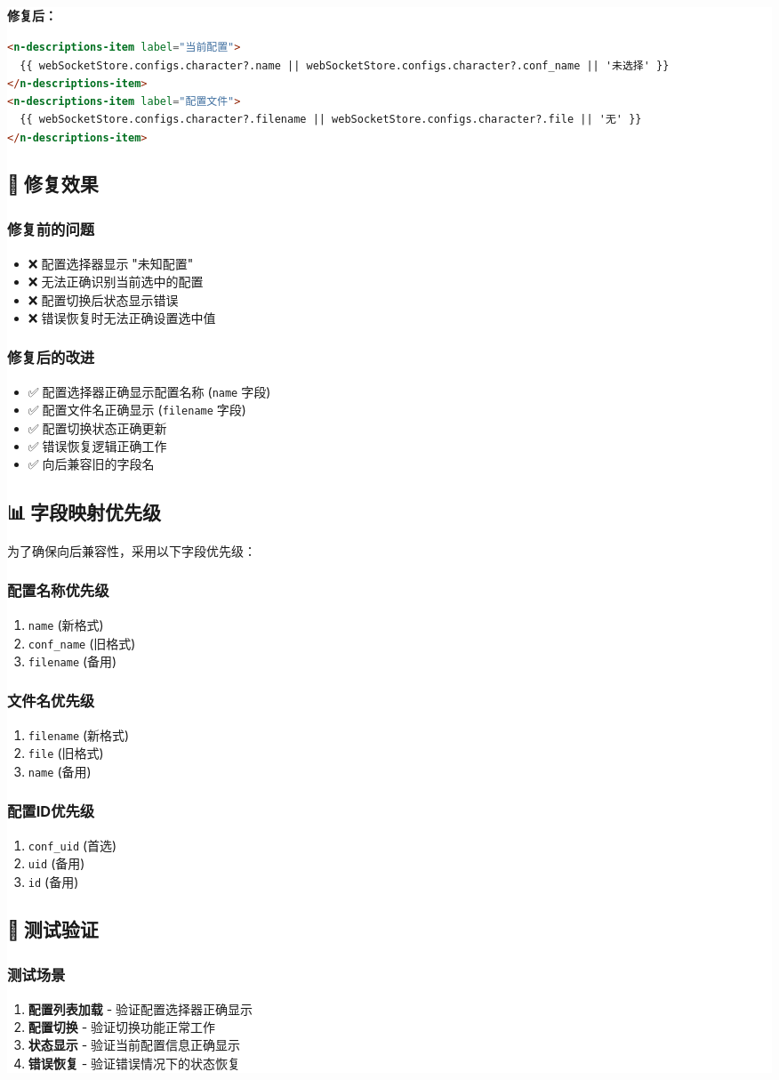 **修复后：**
```html
<n-descriptions-item label="当前配置">
  {{ webSocketStore.configs.character?.name || webSocketStore.configs.character?.conf_name || '未选择' }}
</n-descriptions-item>
<n-descriptions-item label="配置文件">
  {{ webSocketStore.configs.character?.filename || webSocketStore.configs.character?.file || '无' }}
</n-descriptions-item>
```

## 🎯 修复效果

### **修复前的问题**
- ❌ 配置选择器显示 "未知配置"
- ❌ 无法正确识别当前选中的配置
- ❌ 配置切换后状态显示错误
- ❌ 错误恢复时无法正确设置选中值

### **修复后的改进**
- ✅ 配置选择器正确显示配置名称 (`name` 字段)
- ✅ 配置文件名正确显示 (`filename` 字段)
- ✅ 配置切换状态正确更新
- ✅ 错误恢复逻辑正确工作
- ✅ 向后兼容旧的字段名

## 📊 字段映射优先级

为了确保向后兼容性，采用以下字段优先级：

### **配置名称优先级**
1. `name` (新格式)
2. `conf_name` (旧格式)
3. `filename` (备用)

### **文件名优先级**
1. `filename` (新格式)
2. `file` (旧格式)
3. `name` (备用)

### **配置ID优先级**
1. `conf_uid` (首选)
2. `uid` (备用)
3. `id` (备用)

## 🔄 测试验证

### **测试场景**
1. **配置列表加载** - 验证配置选择器正确显示
2. **配置切换** - 验证切换功能正常工作
3. **状态显示** - 验证当前配置信息正确显示
4. **错误恢复** - 验证错误情况下的状态恢复

